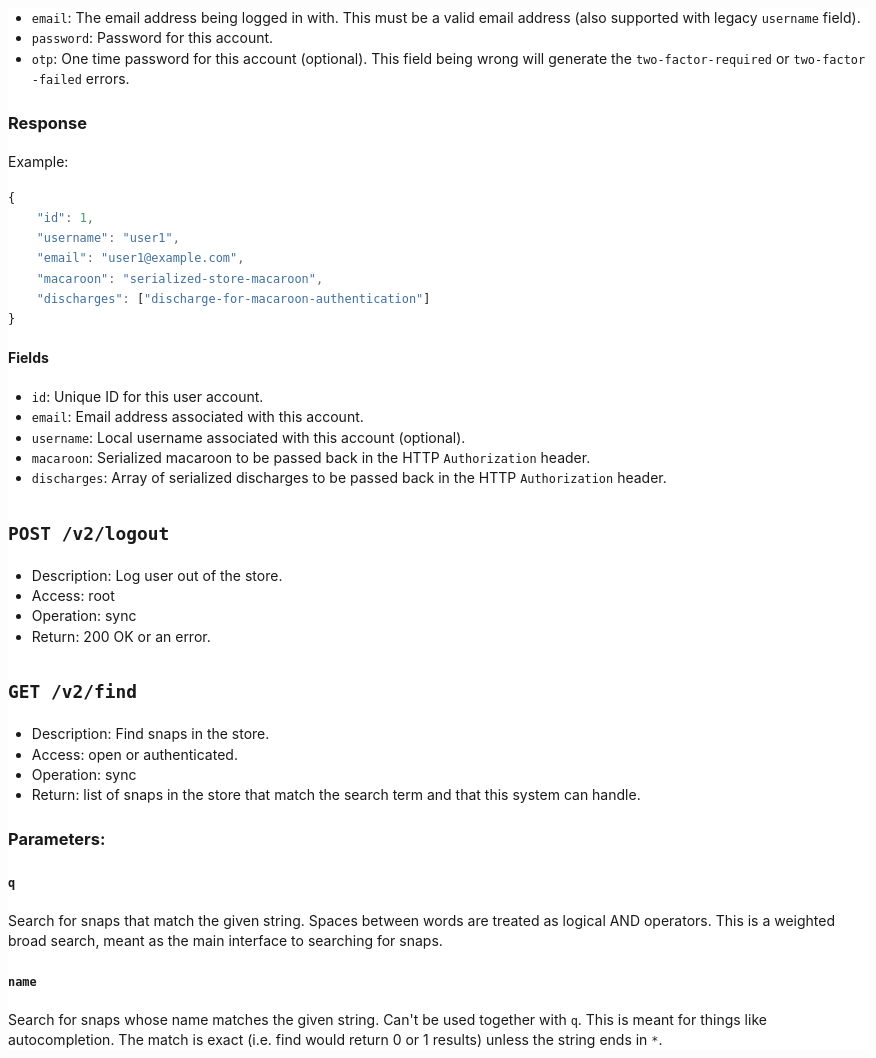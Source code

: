 * `email`: The email address being logged in with. This must be a valid email address (also supported with legacy `username` field).
* `password`: Password for this account.
* `otp`: One time password for this account (optional). This field being wrong will generate the `two-factor-required` or `two-factor-failed` errors.

### Response

Example:
```javascript
{
    "id": 1,
    "username": "user1",
    "email": "user1@example.com",
    "macaroon": "serialized-store-macaroon",
    "discharges": ["discharge-for-macaroon-authentication"]
}
```

#### Fields

* `id`: Unique ID for this user account.
* `email`: Email address associated with this account.
* `username`: Local username associated with this account (optional).
* `macaroon`: Serialized macaroon to be passed back in the HTTP `Authorization` header.
* `discharges`: Array of serialized discharges to be passed back in the HTTP `Authorization` header.

## `POST /v2/logout`

* Description: Log user out of the store.
* Access: root
* Operation: sync
* Return: 200 OK or an error.

## `GET /v2/find`

* Description: Find snaps in the store.
* Access: open or authenticated.
* Operation: sync
* Return: list of snaps in the store that match the search term and
  that this system can handle.

### Parameters:

#### `q`

Search for snaps that match the given string. Spaces between words are treated as logical AND operators. This is a weighted broad search, meant as the main interface to searching for snaps.

#### `name`

Search for snaps whose name matches the given string. Can't be used
together with `q`. This is meant for things like autocompletion. The
match is exact (i.e. find would return 0 or 1 results) unless the
string ends in `*`.
